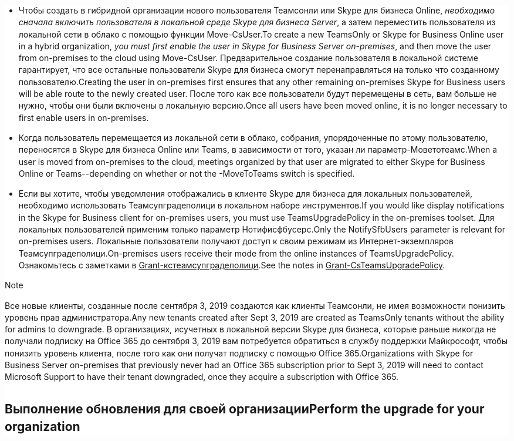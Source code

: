 - <span data-ttu-id="4c1e0-314">Чтобы создать в гибридной организации нового пользователя Теамсонли или Skype для бизнеса Online, *необходимо сначала включить пользователя в локальной среде Skype для бизнеса Server*, а затем переместить пользователя из локальной сети в облако с помощью функции Move-CsUser.</span><span class="sxs-lookup"><span data-stu-id="4c1e0-314">To create a new TeamsOnly or Skype for Business Online user in a hybrid organization, *you must first enable the user in Skype for Business Server on-premises*, and then move the user from on-premises to the cloud using Move-CsUser.</span></span>  <span data-ttu-id="4c1e0-315">Предварительное создание пользователя в локальной системе гарантирует, что все остальные пользователи Skype для бизнеса смогут перенаправляться на только что созданному пользователю.</span><span class="sxs-lookup"><span data-stu-id="4c1e0-315">Creating the user in on-premises first ensures that any other remaining on-premises Skype for Business users will be able route to the newly created user.</span></span> <span data-ttu-id="4c1e0-316">После того как все пользователи будут перемещены в сеть, вам больше не нужно, чтобы они были включены в локальную версию.</span><span class="sxs-lookup"><span data-stu-id="4c1e0-316">Once all users have been moved online, it is no longer necessary to first enable users in on-premises.</span></span>

- <span data-ttu-id="4c1e0-317">Когда пользователь перемещается из локальной сети в облако, собрания, упорядоченные по этому пользователю, переносятся в Skype для бизнеса Online или Teams, в зависимости от того, указан ли параметр-Моветотеамс.</span><span class="sxs-lookup"><span data-stu-id="4c1e0-317">When a user is moved from on-premises to the cloud, meetings organized by that user are migrated to either Skype for Business Online or Teams--depending on whether or not the -MoveToTeams switch is specified.</span></span>

- <span data-ttu-id="4c1e0-318">Если вы хотите, чтобы уведомления отображались в клиенте Skype для бизнеса для локальных пользователей, необходимо использовать Теамсупградеполици в локальном наборе инструментов.</span><span class="sxs-lookup"><span data-stu-id="4c1e0-318">If you would like display notifications in the Skype for Business client for on-premises users, you must use TeamsUpgradePolicy in the on-premises toolset.</span></span> <span data-ttu-id="4c1e0-319">Для локальных пользователей применим только параметр Нотифисфбусерс.</span><span class="sxs-lookup"><span data-stu-id="4c1e0-319">Only the NotifySfbUsers parameter is relevant for on-premises users.</span></span>  <span data-ttu-id="4c1e0-320">Локальные пользователи получают доступ к своим режимам из Интернет-экземпляров Теамсупградеполици.</span><span class="sxs-lookup"><span data-stu-id="4c1e0-320">On-premises users receive their mode from the online instances of TeamsUpgradePolicy.</span></span> <span data-ttu-id="4c1e0-321">Ознакомьтесь с заметками в [Grant-кстеамсупградеполици](https://docs.microsoft.com/powershell/module/skype/grant-csteamsupgradepolicy?view=skype-ps).</span><span class="sxs-lookup"><span data-stu-id="4c1e0-321">See the notes in [Grant-CsTeamsUpgradePolicy](https://docs.microsoft.com/powershell/module/skype/grant-csteamsupgradepolicy?view=skype-ps).</span></span> 

>[!NOTE]
> <span data-ttu-id="4c1e0-322">Все новые клиенты, созданные после сентября 3, 2019 создаются как клиенты Теамсонли, не имея возможности понизить уровень прав администратора.</span><span class="sxs-lookup"><span data-stu-id="4c1e0-322">Any new tenants created after Sept 3, 2019 are created as TeamsOnly tenants without the ability for admins to downgrade.</span></span> <span data-ttu-id="4c1e0-323">В организациях, исучетных в локальной версии Skype для бизнеса, которые раньше никогда не получали подписку на Office 365 до сентября 3, 2019 вам потребуется обратиться в службу поддержки Майкрософт, чтобы понизить уровень клиента, после того как они получат подписку с помощью Office 365.</span><span class="sxs-lookup"><span data-stu-id="4c1e0-323">Organizations with Skype for Business Server on-premises that previously never had an Office 365 subscription prior to Sept 3, 2019 will need to contact Microsoft Support to have their tenant downgraded, once they acquire a subscription with Office 365.</span></span> 


## <a name="perform-the-upgrade-for-your-organization"></a><span data-ttu-id="4c1e0-324">Выполнение обновления для своей организации</span><span class="sxs-lookup"><span data-stu-id="4c1e0-324">Perform the upgrade for your organization</span></span>
